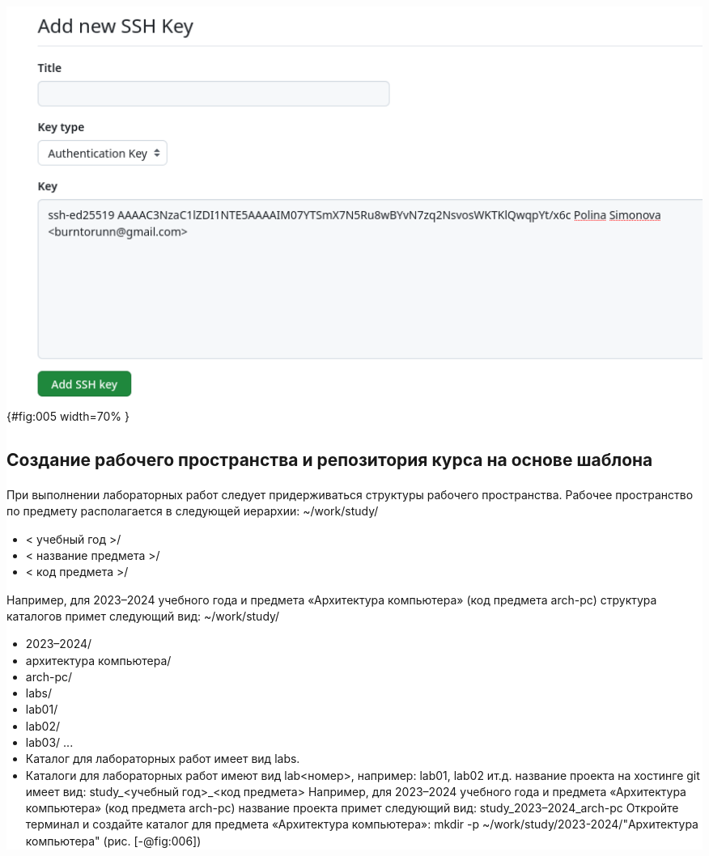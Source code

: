![Загрузка SSH ключа](image/5.jpg){#fig:005 width=70% }

## Создание рабочего пространства и репозитория курса на основе шаблона

При выполнении лабораторных работ следует придерживаться структуры рабочего пространства. Рабочее пространство по предмету располагается в следующей иерархии:
~/work/study/
- < учебный год >/
- < название предмета >/
- < код предмета >/

Например, для 2023–2024 учебного года и предмета «Архитектура компьютера» (код предмета arch-pc) структура каталогов примет следующий вид:
~/work/study/
- 2023–2024/
- архитектура компьютера/
- arch-pc/
- labs/
- lab01/
- lab02/
- lab03/
...
- Каталог для лабораторных работ имеет вид labs.
- Каталоги для лабораторных работ имеют вид lab<номер>, например: lab01, lab02 ит.д. название проекта на хостинге git имеет вид: study_<учебный год>_<код предмета>
Например, для 2023–2024 учебного года и предмета «Архитектура компьютера» (код предмета arch-pc) название проекта примет следующий вид: study_2023–2024_arch-pc
Откройте терминал и создайте каталог для предмета «Архитектура компьютера»:
mkdir -p ~/work/study/2023-2024/"Архитектура компьютера" (рис. [-@fig:006])
